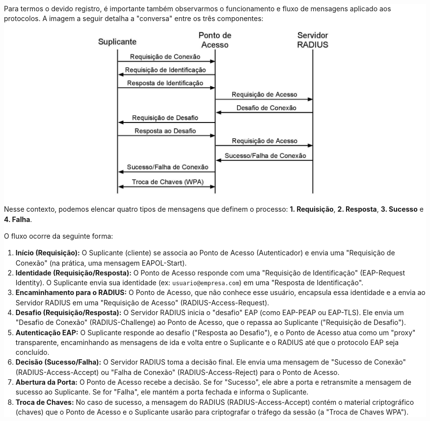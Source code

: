 Para termos o devido registro, é importante também observarmos o funcionamento e fluxo de mensagens aplicado aos protocolos. A imagem a seguir detalha a "conversa" entre os três componentes:

<div align="center">
<img width="500px" src="./img/09-8021x-funcionamento-e-fluxo.png">
</div>

Nesse contexto, podemos elencar quatro tipos de mensagens que definem o processo: **1. Requisição**, **2. Resposta**, **3. Sucesso** e **4. Falha**.

O fluxo ocorre da seguinte forma:

1. **Início (Requisição):** O Suplicante (cliente) se associa ao Ponto de Acesso (Autenticador) e envia uma "Requisição de Conexão" (na prática, uma mensagem EAPOL-Start).
2. **Identidade (Requisição/Resposta):** O Ponto de Acesso responde com uma "Requisição de Identificação" (EAP-Request Identity). O Suplicante envia sua identidade (ex: `usuario@empresa.com`) em uma "Resposta de Identificação".
3. **Encaminhamento para o RADIUS:** O Ponto de Acesso, que não conhece esse usuário, encapsula essa identidade e a envia ao Servidor RADIUS em uma "Requisição de Acesso" (RADIUS-Access-Request).
4. **Desafio (Requisição/Resposta):** O Servidor RADIUS inicia o "desafio" EAP (como EAP-PEAP ou EAP-TLS). Ele envia um "Desafio de Conexão" (RADIUS-Challenge) ao Ponto de Acesso, que o repassa ao Suplicante ("Requisição de Desafio").
5. **Autenticação EAP:** O Suplicante responde ao desafio ("Resposta ao Desafio"), e o Ponto de Acesso atua como um "proxy" transparente, encaminhando as mensagens de ida e volta entre o Suplicante e o RADIUS até que o protocolo EAP seja concluído.
6. **Decisão (Sucesso/Falha):** O Servidor RADIUS toma a decisão final. Ele envia uma mensagem de "Sucesso de Conexão" (RADIUS-Access-Accept) ou "Falha de Conexão" (RADIUS-Access-Reject) para o Ponto de Acesso.
7. **Abertura da Porta:** O Ponto de Acesso recebe a decisão. Se for "Sucesso", ele abre a porta e retransmite a mensagem de sucesso ao Suplicante. Se for "Falha", ele mantém a porta fechada e informa o Suplicante.
8. **Troca de Chaves:** No caso de sucesso, a mensagem do RADIUS (RADIUS-Access-Accept) contém o material criptográfico (chaves) que o Ponto de Acesso e o Suplicante usarão para criptografar o tráfego da sessão (a "Troca de Chaves WPA").
